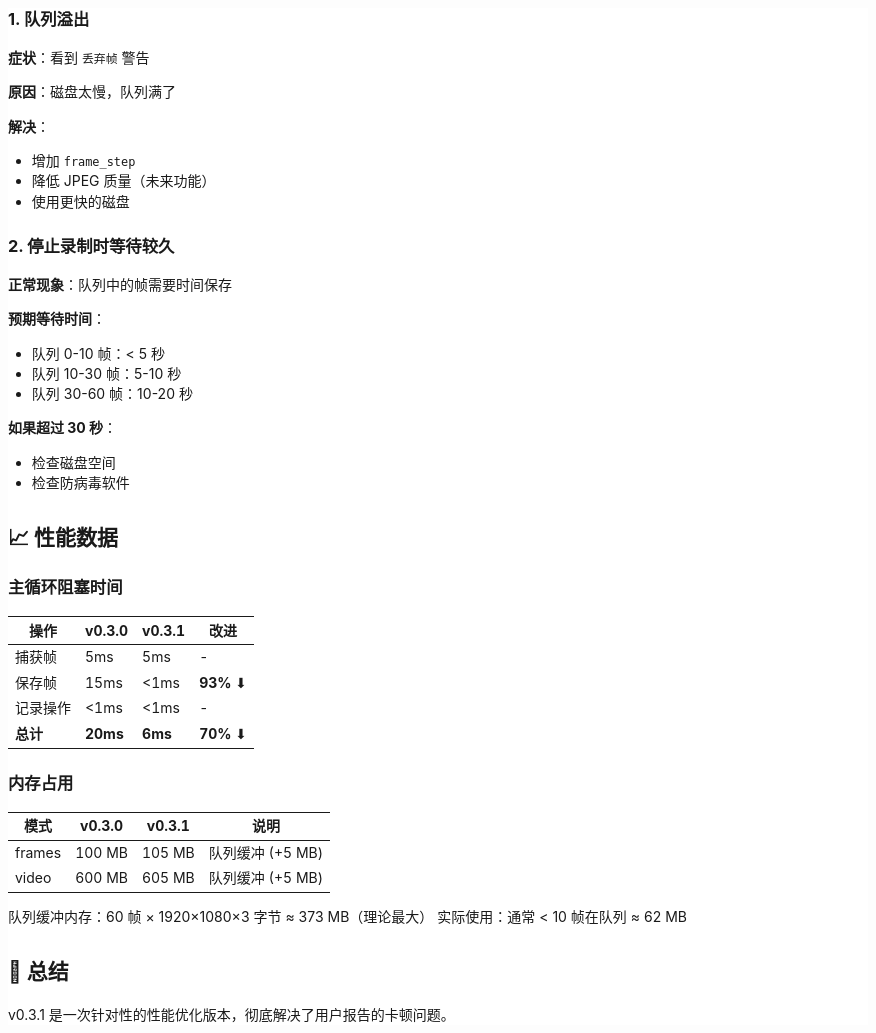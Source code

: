 ### 1. 队列溢出

**症状**：看到 `丢弃帧` 警告

**原因**：磁盘太慢，队列满了

**解决**：
- 增加 `frame_step`
- 降低 JPEG 质量（未来功能）
- 使用更快的磁盘

### 2. 停止录制时等待较久

**正常现象**：队列中的帧需要时间保存

**预期等待时间**：
- 队列 0-10 帧：< 5 秒
- 队列 10-30 帧：5-10 秒
- 队列 30-60 帧：10-20 秒

**如果超过 30 秒**：
- 检查磁盘空间
- 检查防病毒软件

## 📈 性能数据

### 主循环阻塞时间

| 操作 | v0.3.0 | v0.3.1 | 改进 |
|------|-------|-------|------|
| 捕获帧 | 5ms | 5ms | - |
| 保存帧 | 15ms | <1ms | **93%** ⬇ |
| 记录操作 | <1ms | <1ms | - |
| **总计** | **20ms** | **6ms** | **70%** ⬇ |

### 内存占用

| 模式 | v0.3.0 | v0.3.1 | 说明 |
|------|-------|-------|------|
| frames | 100 MB | 105 MB | 队列缓冲 (+5 MB) |
| video | 600 MB | 605 MB | 队列缓冲 (+5 MB) |

队列缓冲内存：60 帧 × 1920×1080×3 字节 ≈ 373 MB（理论最大）
实际使用：通常 < 10 帧在队列 ≈ 62 MB

## 🎉 总结

v0.3.1 是一次针对性的性能优化版本，彻底解决了用户报告的卡顿问题。
